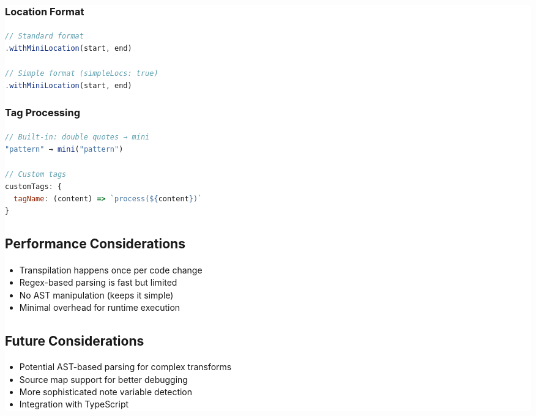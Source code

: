 ### Location Format
```javascript
// Standard format
.withMiniLocation(start, end)

// Simple format (simpleLocs: true)
.withMiniLocation(start, end)
```

### Tag Processing
```javascript
// Built-in: double quotes → mini
"pattern" → mini("pattern")

// Custom tags
customTags: {
  tagName: (content) => `process(${content})`
}
```

## Performance Considerations

- Transpilation happens once per code change
- Regex-based parsing is fast but limited
- No AST manipulation (keeps it simple)
- Minimal overhead for runtime execution

## Future Considerations

- Potential AST-based parsing for complex transforms
- Source map support for better debugging
- More sophisticated note variable detection
- Integration with TypeScript